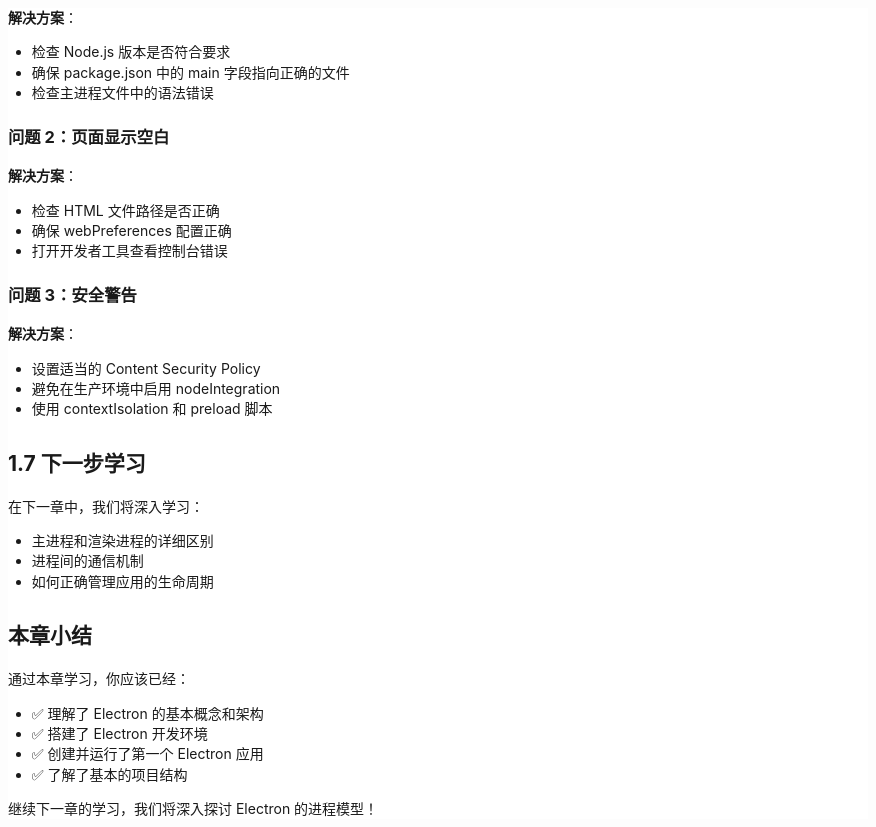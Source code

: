 **解决方案**：
- 检查 Node.js 版本是否符合要求
- 确保 package.json 中的 main 字段指向正确的文件
- 检查主进程文件中的语法错误

### 问题 2：页面显示空白

**解决方案**：
- 检查 HTML 文件路径是否正确
- 确保 webPreferences 配置正确
- 打开开发者工具查看控制台错误

### 问题 3：安全警告

**解决方案**：
- 设置适当的 Content Security Policy
- 避免在生产环境中启用 nodeIntegration
- 使用 contextIsolation 和 preload 脚本

## 1.7 下一步学习

在下一章中，我们将深入学习：
- 主进程和渲染进程的详细区别
- 进程间的通信机制
- 如何正确管理应用的生命周期

## 本章小结

通过本章学习，你应该已经：
- ✅ 理解了 Electron 的基本概念和架构
- ✅ 搭建了 Electron 开发环境
- ✅ 创建并运行了第一个 Electron 应用
- ✅ 了解了基本的项目结构

继续下一章的学习，我们将深入探讨 Electron 的进程模型！
